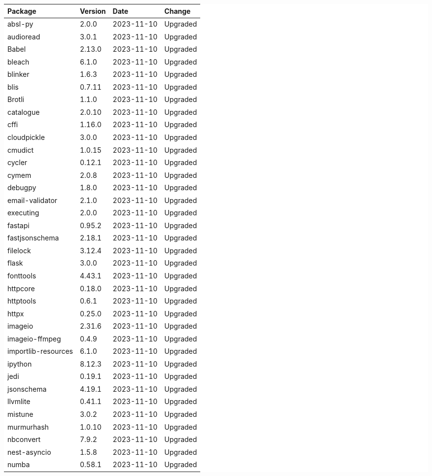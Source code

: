 | Package                    | Version              | Date       | Change     |
|:---------------------------|:---------------------|:-----------|:-----------|
| absl-py                    | 2.0.0                | 2023-11-10 | Upgraded   |
| audioread                  | 3.0.1                | 2023-11-10 | Upgraded   |
| Babel                      | 2.13.0               | 2023-11-10 | Upgraded   |
| bleach                     | 6.1.0                | 2023-11-10 | Upgraded   |
| blinker                    | 1.6.3                | 2023-11-10 | Upgraded   |
| blis                       | 0.7.11               | 2023-11-10 | Upgraded   |
| Brotli                     | 1.1.0                | 2023-11-10 | Upgraded   |
| catalogue                  | 2.0.10               | 2023-11-10 | Upgraded   |
| cffi                       | 1.16.0               | 2023-11-10 | Upgraded   |
| cloudpickle                | 3.0.0                | 2023-11-10 | Upgraded   |
| cmudict                    | 1.0.15               | 2023-11-10 | Upgraded   |
| cycler                     | 0.12.1               | 2023-11-10 | Upgraded   |
| cymem                      | 2.0.8                | 2023-11-10 | Upgraded   |
| debugpy                    | 1.8.0                | 2023-11-10 | Upgraded   |
| email-validator            | 2.1.0                | 2023-11-10 | Upgraded   |
| executing                  | 2.0.0                | 2023-11-10 | Upgraded   |
| fastapi                    | 0.95.2               | 2023-11-10 | Upgraded   |
| fastjsonschema             | 2.18.1               | 2023-11-10 | Upgraded   |
| filelock                   | 3.12.4               | 2023-11-10 | Upgraded   |
| flask                      | 3.0.0                | 2023-11-10 | Upgraded   |
| fonttools                  | 4.43.1               | 2023-11-10 | Upgraded   |
| httpcore                   | 0.18.0               | 2023-11-10 | Upgraded   |
| httptools                  | 0.6.1                | 2023-11-10 | Upgraded   |
| httpx                      | 0.25.0               | 2023-11-10 | Upgraded   |
| imageio                    | 2.31.6               | 2023-11-10 | Upgraded   |
| imageio-ffmpeg             | 0.4.9                | 2023-11-10 | Upgraded   |
| importlib-resources        | 6.1.0                | 2023-11-10 | Upgraded   |
| ipython                    | 8.12.3               | 2023-11-10 | Upgraded   |
| jedi                       | 0.19.1               | 2023-11-10 | Upgraded   |
| jsonschema                 | 4.19.1               | 2023-11-10 | Upgraded   |
| llvmlite                   | 0.41.1               | 2023-11-10 | Upgraded   |
| mistune                    | 3.0.2                | 2023-11-10 | Upgraded   |
| murmurhash                 | 1.0.10               | 2023-11-10 | Upgraded   |
| nbconvert                  | 7.9.2                | 2023-11-10 | Upgraded   |
| nest-asyncio               | 1.5.8                | 2023-11-10 | Upgraded   |
| numba                      | 0.58.1               | 2023-11-10 | Upgraded   |